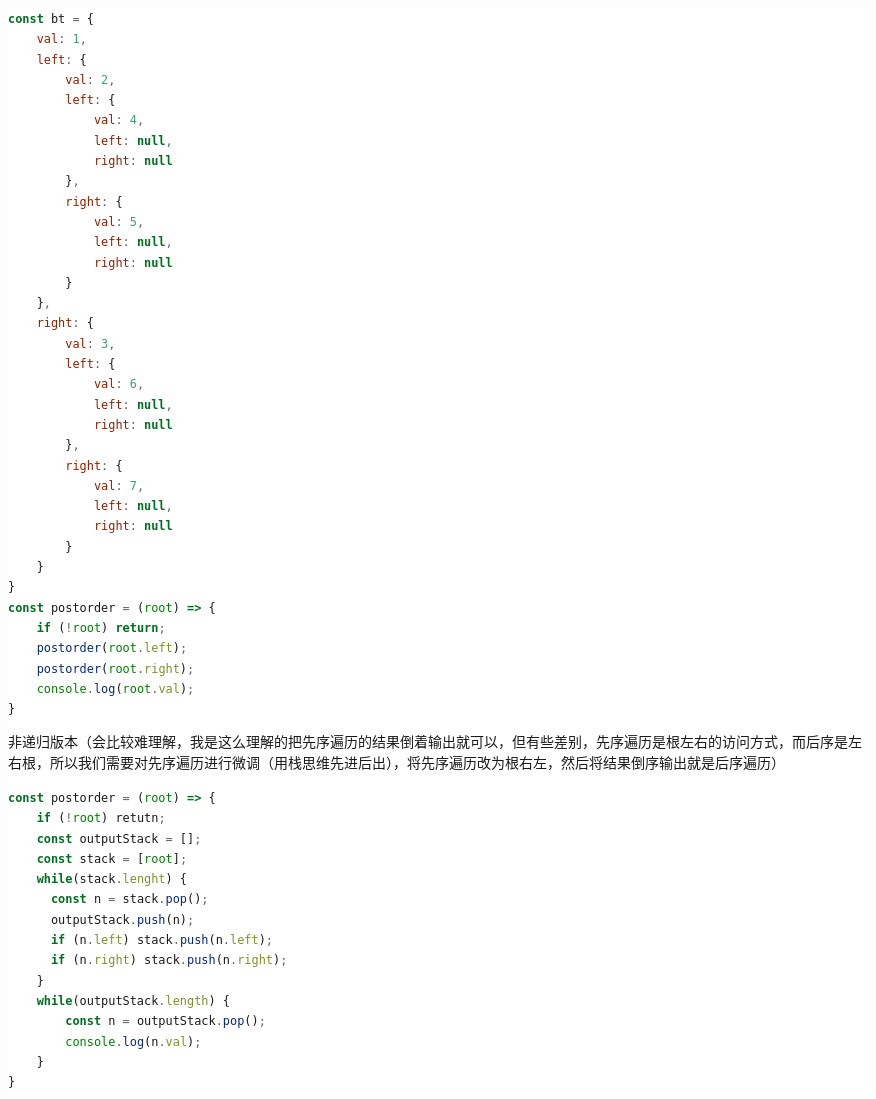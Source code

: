 ```js
const bt = {
    val: 1,
    left: {
        val: 2,
        left: {
            val: 4,
            left: null,
            right: null
        },
        right: {
            val: 5,
            left: null,
            right: null
        }
    },
    right: {
        val: 3,
        left: {
            val: 6,
            left: null,
            right: null
        },
        right: {
            val: 7,
            left: null,
            right: null
        }
    }
}
const postorder = (root) => {
    if (!root) return;
    postorder(root.left);
    postorder(root.right);
    console.log(root.val);
}
```

非递归版本（会比较难理解，我是这么理解的把先序遍历的结果倒着输出就可以，但有些差别，先序遍历是根左右的访问方式，而后序是左右根，所以我们需要对先序遍历进行微调（用栈思维先进后出），将先序遍历改为根右左，然后将结果倒序输出就是后序遍历）

```js
const postorder = (root) => {
    if (!root) retutn;
    const outputStack = [];
    const stack = [root];
    while(stack.lenght) {
      const n = stack.pop();
      outputStack.push(n);
      if (n.left) stack.push(n.left);
      if (n.right) stack.push(n.right);
    }
    while(outputStack.length) {
        const n = outputStack.pop();
        console.log(n.val);
    }
}
```
